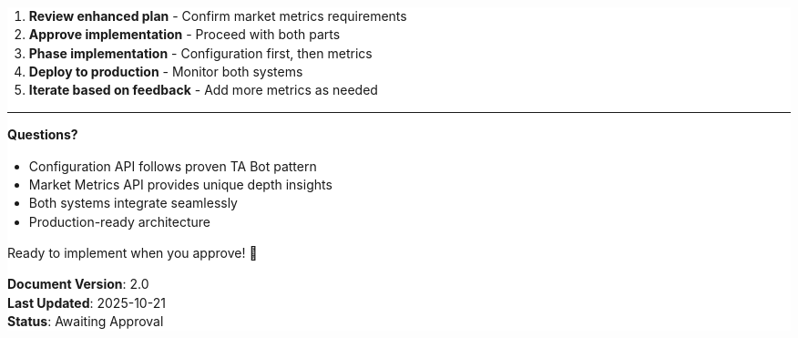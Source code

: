 1. **Review enhanced plan** - Confirm market metrics requirements
2. **Approve implementation** - Proceed with both parts
3. **Phase implementation** - Configuration first, then metrics
4. **Deploy to production** - Monitor both systems
5. **Iterate based on feedback** - Add more metrics as needed

---

**Questions?**

- Configuration API follows proven TA Bot pattern
- Market Metrics API provides unique depth insights
- Both systems integrate seamlessly
- Production-ready architecture

Ready to implement when you approve! 🚀

**Document Version**: 2.0  
**Last Updated**: 2025-10-21  
**Status**: Awaiting Approval

